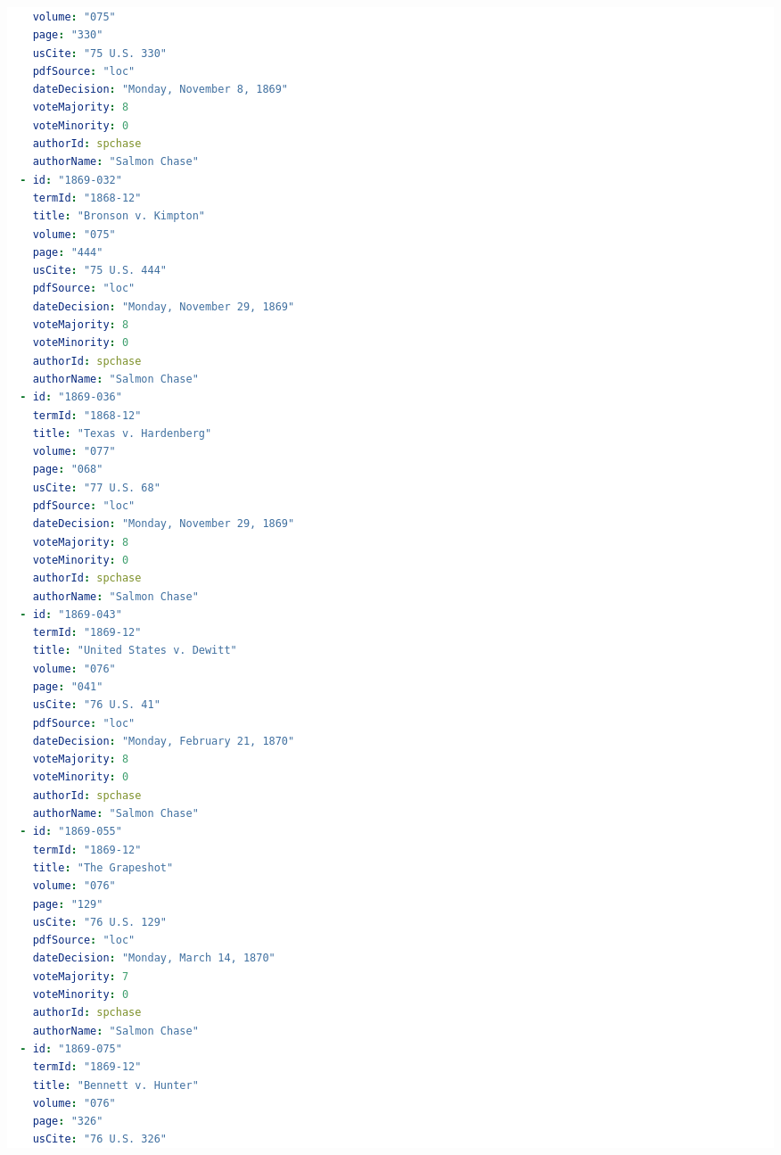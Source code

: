 ```yaml
    volume: "075"
    page: "330"
    usCite: "75 U.S. 330"
    pdfSource: "loc"
    dateDecision: "Monday, November 8, 1869"
    voteMajority: 8
    voteMinority: 0
    authorId: spchase
    authorName: "Salmon Chase"
  - id: "1869-032"
    termId: "1868-12"
    title: "Bronson v. Kimpton"
    volume: "075"
    page: "444"
    usCite: "75 U.S. 444"
    pdfSource: "loc"
    dateDecision: "Monday, November 29, 1869"
    voteMajority: 8
    voteMinority: 0
    authorId: spchase
    authorName: "Salmon Chase"
  - id: "1869-036"
    termId: "1868-12"
    title: "Texas v. Hardenberg"
    volume: "077"
    page: "068"
    usCite: "77 U.S. 68"
    pdfSource: "loc"
    dateDecision: "Monday, November 29, 1869"
    voteMajority: 8
    voteMinority: 0
    authorId: spchase
    authorName: "Salmon Chase"
  - id: "1869-043"
    termId: "1869-12"
    title: "United States v. Dewitt"
    volume: "076"
    page: "041"
    usCite: "76 U.S. 41"
    pdfSource: "loc"
    dateDecision: "Monday, February 21, 1870"
    voteMajority: 8
    voteMinority: 0
    authorId: spchase
    authorName: "Salmon Chase"
  - id: "1869-055"
    termId: "1869-12"
    title: "The Grapeshot"
    volume: "076"
    page: "129"
    usCite: "76 U.S. 129"
    pdfSource: "loc"
    dateDecision: "Monday, March 14, 1870"
    voteMajority: 7
    voteMinority: 0
    authorId: spchase
    authorName: "Salmon Chase"
  - id: "1869-075"
    termId: "1869-12"
    title: "Bennett v. Hunter"
    volume: "076"
    page: "326"
    usCite: "76 U.S. 326"
```